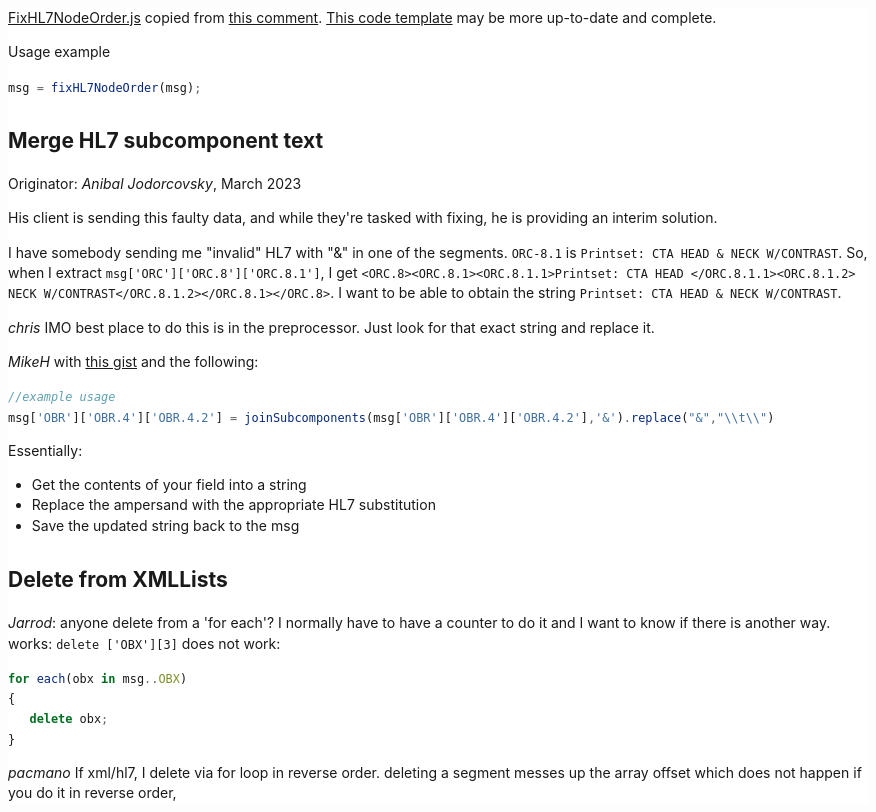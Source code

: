 [FixHL7NodeOrder.js](FixHL7NodeOrder.js) copied from [this comment](https://github.com/nextgenhealthcare/connect/issues/633#issuecomment-626857519). [This code template](https://github.com/nextgenhealthcare/connect-examples/tree/master/Code%20Templates/Fix%20HL7%20Node%20Order) may be more up-to-date and complete.

Usage example

````javascript
msg = fixHL7NodeOrder(msg);
````

## Merge HL7 subcomponent text

Originator: _Anibal Jodorcovsky_, March 2023

His client is sending this faulty data, and while they're tasked with fixing, he is providing an interim solution.

I have somebody sending me "invalid" HL7 with "&" in one of the segments. `ORC-8.1` is `Printset: CTA HEAD & NECK W/CONTRAST`. So, when I extract `msg['ORC']['ORC.8']['ORC.8.1']`, I get `<ORC.8><ORC.8.1><ORC.8.1.1>Printset: CTA HEAD </ORC.8.1.1><ORC.8.1.2> NECK W/CONTRAST</ORC.8.1.2></ORC.8.1></ORC.8>`.  I want to be able to obtain the string `Printset: CTA HEAD & NECK W/CONTRAST`.

_chris_ IMO best place to do this is in the preprocessor. Just look for that exact string and replace it.

_MikeH_ with [this gist](https://github.com/nextgenhealthcare/connect-examples/tree/master/Code%20Templates/Join%20HL7%20Subcomponents) and the following:

````javascript
//example usage
msg['OBR']['OBR.4']['OBR.4.2'] = joinSubcomponents(msg['OBR']['OBR.4']['OBR.4.2'],'&').replace("&","\\t\\")
````

Essentially:

* Get the contents of your field into a string
* Replace the ampersand with the appropriate HL7 substitution
* Save the updated string back to the msg

## Delete from XMLLists

_Jarrod_: anyone delete from a 'for each'?
I normally have to have a counter to do it and I want to know if there is another way.
works: `delete ['OBX'][3]`
does not work:

````javascript
for each(obx in msg..OBX)
{
   delete obx;
}
````

_pacmano_
If xml/hl7, I delete via for loop in reverse order. deleting a segment messes up the array offset which does not happen if you do it in reverse order,
